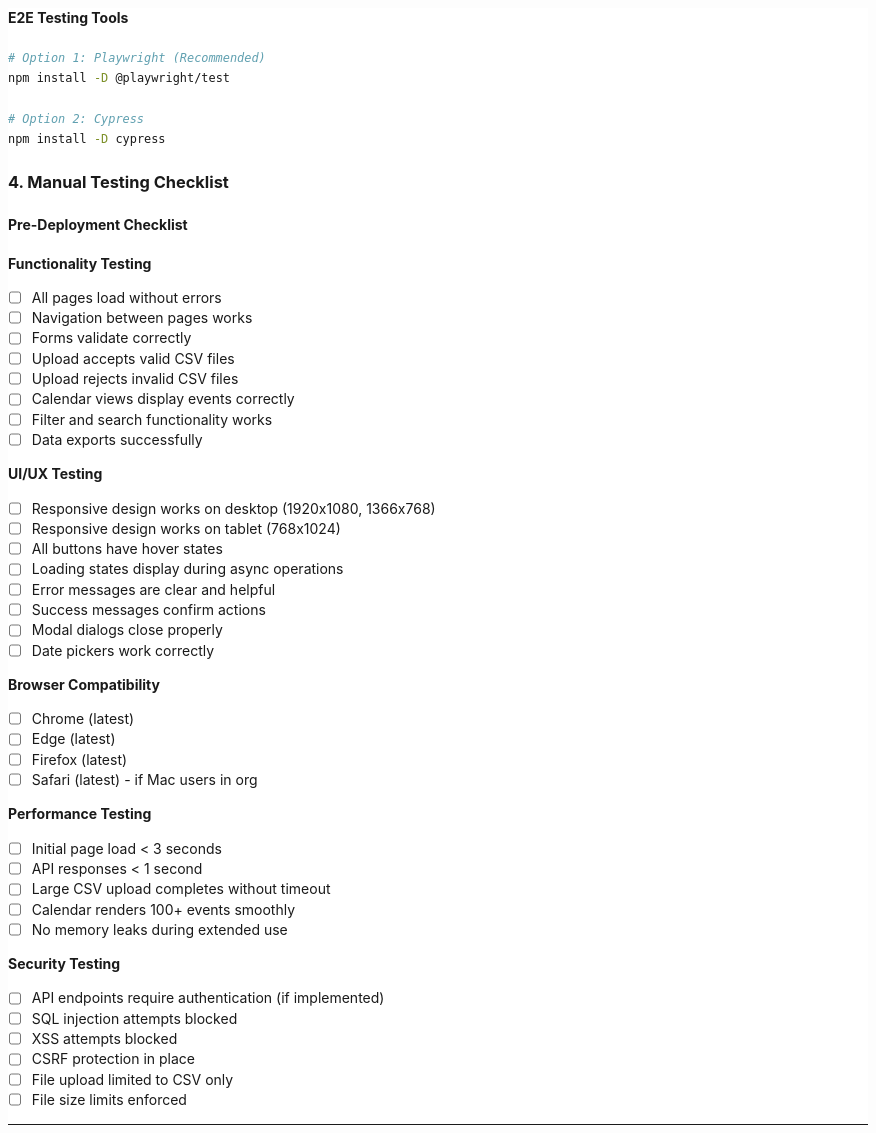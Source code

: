#### E2E Testing Tools
```bash
# Option 1: Playwright (Recommended)
npm install -D @playwright/test

# Option 2: Cypress
npm install -D cypress
```

### 4. Manual Testing Checklist

#### Pre-Deployment Checklist

**Functionality Testing**
- [ ] All pages load without errors
- [ ] Navigation between pages works
- [ ] Forms validate correctly
- [ ] Upload accepts valid CSV files
- [ ] Upload rejects invalid CSV files
- [ ] Calendar views display events correctly
- [ ] Filter and search functionality works
- [ ] Data exports successfully

**UI/UX Testing**
- [ ] Responsive design works on desktop (1920x1080, 1366x768)
- [ ] Responsive design works on tablet (768x1024)
- [ ] All buttons have hover states
- [ ] Loading states display during async operations
- [ ] Error messages are clear and helpful
- [ ] Success messages confirm actions
- [ ] Modal dialogs close properly
- [ ] Date pickers work correctly

**Browser Compatibility**
- [ ] Chrome (latest)
- [ ] Edge (latest)
- [ ] Firefox (latest)
- [ ] Safari (latest) - if Mac users in org

**Performance Testing**
- [ ] Initial page load < 3 seconds
- [ ] API responses < 1 second
- [ ] Large CSV upload completes without timeout
- [ ] Calendar renders 100+ events smoothly
- [ ] No memory leaks during extended use

**Security Testing**
- [ ] API endpoints require authentication (if implemented)
- [ ] SQL injection attempts blocked
- [ ] XSS attempts blocked
- [ ] CSRF protection in place
- [ ] File upload limited to CSV only
- [ ] File size limits enforced

---